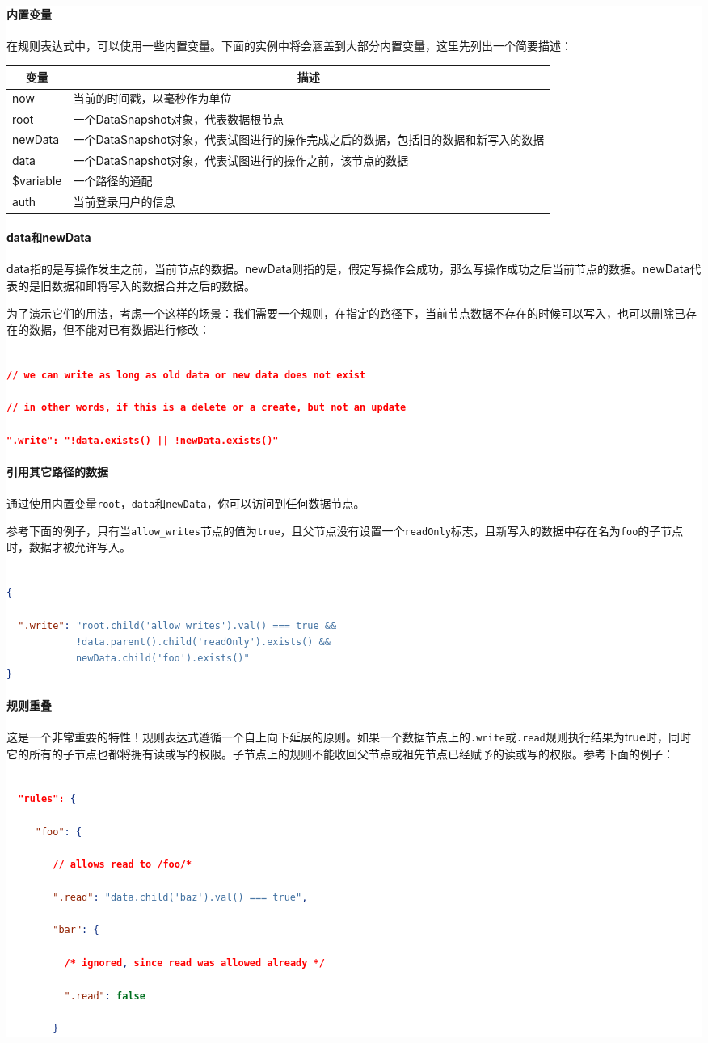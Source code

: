 #### 内置变量
在规则表达式中，可以使用一些内置变量。下面的实例中将会涵盖到大部分内置变量，这里先列出一个简要描述：

| 变量 | 描述 |
| --- | --- |
| now | 当前的时间戳，以毫秒作为单位 |
| root | 一个DataSnapshot对象，代表数据根节点 |
| newData | 一个DataSnapshot对象，代表试图进行的操作完成之后的数据，包括旧的数据和新写入的数据 |
| data | 一个DataSnapshot对象，代表试图进行的操作之前，该节点的数据 |
| $variable | 一个路径的通配 |
| auth | 当前登录用户的信息 |

#### data和newData
data指的是写操作发生之前，当前节点的数据。newData则指的是，假定写操作会成功，那么写操作成功之后当前节点的数据。newData代表的是旧数据和即将写入的数据合并之后的数据。

为了演示它们的用法，考虑一个这样的场景：我们需要一个规则，在指定的路径下，当前节点数据不存在的时候可以写入，也可以删除已存在的数据，但不能对已有数据进行修改：
```json

// we can write as long as old data or new data does not exist

// in other words, if this is a delete or a create, but not an update

".write": "!data.exists() || !newData.exists()"

```

#### 引用其它路径的数据
通过使用内置变量`root`，`data`和`newData`，你可以访问到任何数据节点。

参考下面的例子，只有当`allow_writes`节点的值为`true`，且父节点没有设置一个`readOnly`标志，且新写入的数据中存在名为`foo`的子节点时，数据才被允许写入。
```json

{

  ".write": "root.child('allow_writes').val() === true &&
            !data.parent().child('readOnly').exists() &&
            newData.child('foo').exists()"
}

```

#### 规则重叠
这是一个非常重要的特性！规则表达式遵循一个自上向下延展的原则。如果一个数据节点上的`.write`或`.read`规则执行结果为true时，同时它的所有的子节点也都将拥有读或写的权限。子节点上的规则不能收回父节点或祖先节点已经赋予的读或写的权限。参考下面的例子：
``` json

  "rules": {

     "foo": {

        // allows read to /foo/*

        ".read": "data.child('baz').val() === true",

        "bar": {

          /* ignored, since read was allowed already */

          ".read": false

        }

```